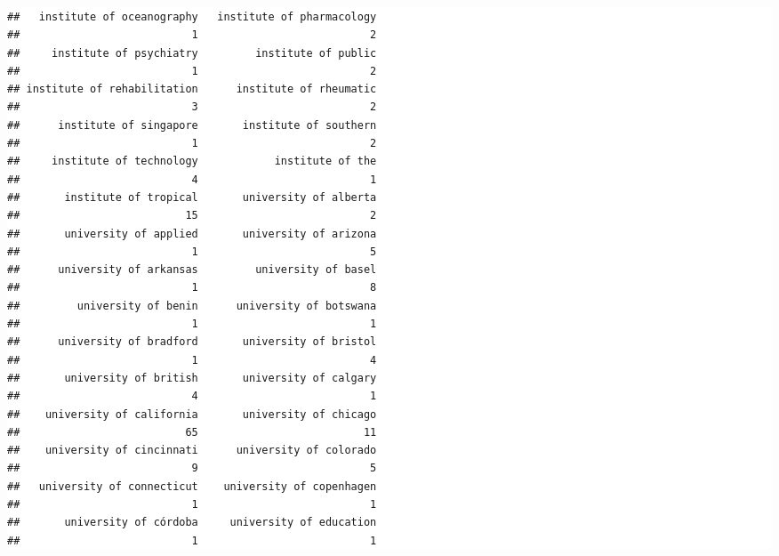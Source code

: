     ##   institute of oceanography   institute of pharmacology 
    ##                           1                           2 
    ##     institute of psychiatry         institute of public 
    ##                           1                           2 
    ## institute of rehabilitation      institute of rheumatic 
    ##                           3                           2 
    ##      institute of singapore       institute of southern 
    ##                           1                           2 
    ##     institute of technology            institute of the 
    ##                           4                           1 
    ##       institute of tropical       university of alberta 
    ##                          15                           2 
    ##       university of applied       university of arizona 
    ##                           1                           5 
    ##      university of arkansas         university of basel 
    ##                           1                           8 
    ##         university of benin      university of botswana 
    ##                           1                           1 
    ##      university of bradford       university of bristol 
    ##                           1                           4 
    ##       university of british       university of calgary 
    ##                           4                           1 
    ##    university of california       university of chicago 
    ##                          65                          11 
    ##    university of cincinnati      university of colorado 
    ##                           9                           5 
    ##   university of connecticut    university of copenhagen 
    ##                           1                           1 
    ##       university of córdoba     university of education 
    ##                           1                           1 